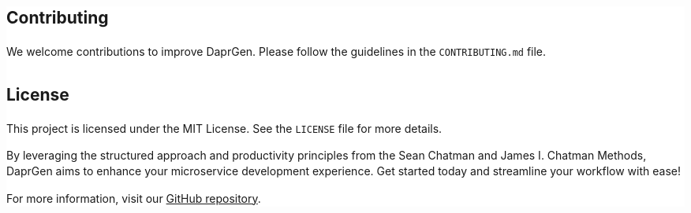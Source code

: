 ## Contributing

We welcome contributions to improve DaprGen. Please follow the guidelines in the `CONTRIBUTING.md` file.

## License

This project is licensed under the MIT License. See the `LICENSE` file for more details.

By leveraging the structured approach and productivity principles from the Sean Chatman and James I. Chatman Methods, DaprGen aims to enhance your microservice development experience. Get started today and streamline your workflow with ease!

For more information, visit our [GitHub repository](https://github.com/seanchatmangpt/daprgen).